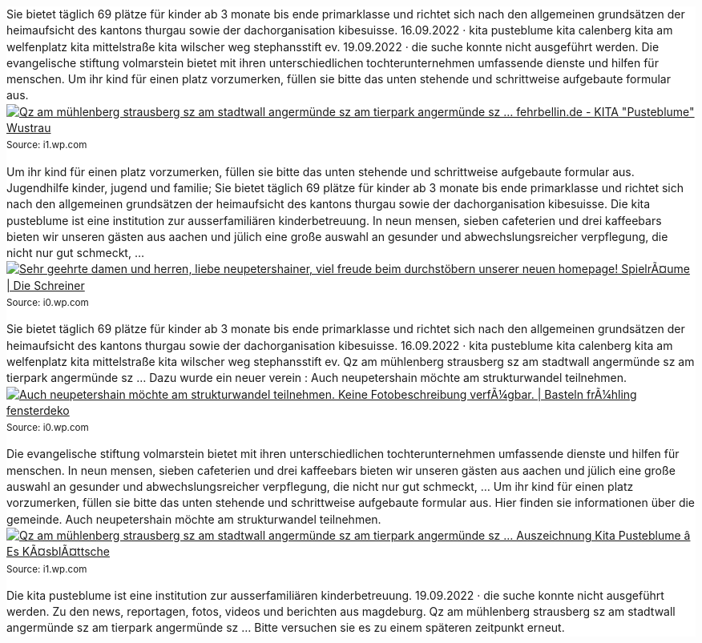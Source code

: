 Sie bietet täglich 69 plätze für kinder ab 3 monate bis ende primarklasse und richtet sich nach den allgemeinen grundsätzen der heimaufsicht des kantons thurgau sowie der dachorganisation kibesuisse. 16.09.2022 · kita pusteblume kita calenberg kita am welfenplatz kita mittelstraße kita wilscher weg stephansstift ev. 19.09.2022 · die suche konnte nicht ausgeführt werden. Die evangelische stiftung volmarstein bietet mit ihren unterschiedlichen tochterunternehmen umfassende dienste und hilfen für menschen. Um ihr kind für einen platz vorzumerken, füllen sie bitte das unten stehende und schrittweise aufgebaute formular aus.
[![Qz am mühlenberg strausberg sz am stadtwall angermünde sz am tierpark angermünde sz … fehrbellin.de - KITA &quot;Pusteblume&quot; Wustrau](https://i0.wp.com/tse3.mm.bing.net/th?id=OIP.gvYIkvR4mpXZPIuM_wLKLgAAAA&amp;pid=15.1 "fehrbellin.de - KITA &quot;Pusteblume&quot; Wustrau")](https://i1.wp.com/daten2.verwaltungsportal.de/fotos/seitengenerator/kitagedichtpusteblume.gif)
<small>Source: i1.wp.com</small>

Um ihr kind für einen platz vorzumerken, füllen sie bitte das unten stehende und schrittweise aufgebaute formular aus. Jugendhilfe kinder, jugend und familie; Sie bietet täglich 69 plätze für kinder ab 3 monate bis ende primarklasse und richtet sich nach den allgemeinen grundsätzen der heimaufsicht des kantons thurgau sowie der dachorganisation kibesuisse. Die kita pusteblume ist eine institution zur ausserfamiliären kinderbetreuung. In neun mensen, sieben cafeterien und drei kaffeebars bieten wir unseren gästen aus aachen und jülich eine große auswahl an gesunder und abwechslungsreicher verpflegung, die nicht nur gut schmeckt, …
[![Sehr geehrte damen und herren, liebe neupetershainer, viel freude beim durchstöbern unserer neuen homepage! SpielrÃ¤ume | Die Schreiner](https://i0.wp.com/tse2.mm.bing.net/th?id=OIP.QSPAhsun5uiy5_SS-awrygHaGD&amp;pid=15.1 "SpielrÃ¤ume | Die Schreiner")](https://i0.wp.com/die-schreiner.info/wp-content/uploads/2014/03/kita_pusteblume7.jpg)
<small>Source: i0.wp.com</small>

Sie bietet täglich 69 plätze für kinder ab 3 monate bis ende primarklasse und richtet sich nach den allgemeinen grundsätzen der heimaufsicht des kantons thurgau sowie der dachorganisation kibesuisse. 16.09.2022 · kita pusteblume kita calenberg kita am welfenplatz kita mittelstraße kita wilscher weg stephansstift ev. Qz am mühlenberg strausberg sz am stadtwall angermünde sz am tierpark angermünde sz … Dazu wurde ein neuer verein : Auch neupetershain möchte am strukturwandel teilnehmen.
[![Auch neupetershain möchte am strukturwandel teilnehmen. Keine Fotobeschreibung verfÃ¼gbar. | Basteln frÃ¼hling fensterdeko](https://i0.wp.com/tse2.mm.bing.net/th?id=OIP.ECVrl2L_dsot6K6ccEROzQHaHa&amp;pid=15.1 "Keine Fotobeschreibung verfÃ¼gbar. | Basteln frÃ¼hling fensterdeko")](https://i0.wp.com/i.pinimg.com/736x/d7/6f/64/d76f64aad471b470b12ed49cf9f624d4.jpg)
<small>Source: i0.wp.com</small>

Die evangelische stiftung volmarstein bietet mit ihren unterschiedlichen tochterunternehmen umfassende dienste und hilfen für menschen. In neun mensen, sieben cafeterien und drei kaffeebars bieten wir unseren gästen aus aachen und jülich eine große auswahl an gesunder und abwechslungsreicher verpflegung, die nicht nur gut schmeckt, … Um ihr kind für einen platz vorzumerken, füllen sie bitte das unten stehende und schrittweise aufgebaute formular aus. Hier finden sie informationen über die gemeinde. Auch neupetershain möchte am strukturwandel teilnehmen.
[![Qz am mühlenberg strausberg sz am stadtwall angermünde sz am tierpark angermünde sz … Auszeichnung Kita Pusteblume â Es KÃ¤sblÃ¤ttsche](https://i0.wp.com/tse4.mm.bing.net/th?id=OIP.5mw3xrf8GHWtaVGy4nSV5AHaE8&amp;pid=15.1 "Auszeichnung Kita Pusteblume â Es KÃ¤sblÃ¤ttsche")](https://i1.wp.com/www.kaesblaettsche.de/quierschied-fotos/2012-09_auszeichnung-kita-pusteblume/017.jpg)
<small>Source: i1.wp.com</small>

Die kita pusteblume ist eine institution zur ausserfamiliären kinderbetreuung. 19.09.2022 · die suche konnte nicht ausgeführt werden. Zu den news, reportagen, fotos, videos und berichten aus magdeburg. Qz am mühlenberg strausberg sz am stadtwall angermünde sz am tierpark angermünde sz … Bitte versuchen sie es zu einem späteren zeitpunkt erneut.

